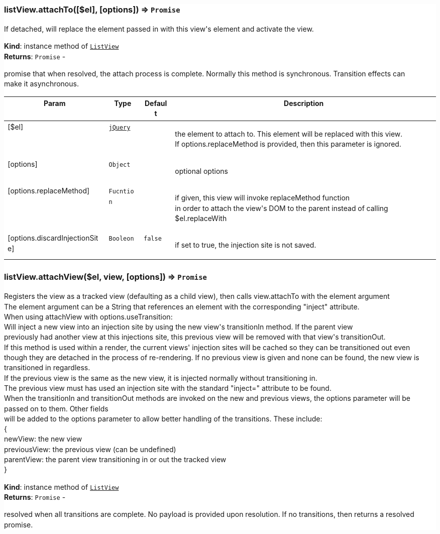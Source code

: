 ### listView.attachTo([$el], [options]) ⇒ <code>Promise</code>
<p>If detached, will replace the element passed in with this view's element and activate the view.</p>

**Kind**: instance method of [<code>ListView</code>](#ListView)  
**Returns**: <code>Promise</code> - <p>promise that when resolved, the attach process is complete. Normally this method is synchronous. Transition effects can<br>
make it asynchronous.</p>  

| Param | Type | Default | Description |
| --- | --- | --- | --- |
| [$el] | [<code>jQuery</code>](#external_jQuery) |  | <p>the element to attach to. This element will be replaced with this view.<br> If options.replaceMethod is provided, then this parameter is ignored.</p> |
| [options] | <code>Object</code> |  | <p>optional options</p> |
| [options.replaceMethod] | <code>Fucntion</code> |  | <p>if given, this view will invoke replaceMethod function<br> in order to attach the view's DOM to the parent instead of calling $el.replaceWith</p> |
| [options.discardInjectionSite] | <code>Booleon</code> | <code>false</code> | <p>if set to true, the injection site is not saved.</p> |

<a name="View+attachView"></a>

### listView.attachView($el, view, [options]) ⇒ <code>Promise</code>
<p>Registers the view as a tracked view (defaulting as a child view), then calls view.attachTo with the element argument<br>
The element argument can be a String that references an element with the corresponding &quot;inject&quot; attribute.<br>
When using attachView with options.useTransition:<br>
Will inject a new view into an injection site by using the new view's transitionIn method. If the parent view<br>
previously had another view at this injections site, this previous view will be removed with that view's transitionOut.<br>
If this method is used within a render, the current views' injection sites will be cached so they can be transitioned out even<br>
though they are detached in the process of re-rendering. If no previous view is given and none can be found, the new view is transitioned in regardless.<br>
If the previous view is the same as the new view, it is injected normally without transitioning in.<br>
The previous view must has used an injection site with the standard &quot;inject=<name of injection site>&quot; attribute to be found.<br>
When the transitionIn and transitionOut methods are invoked on the new and previous views, the options parameter will be passed on to them. Other fields<br>
will be added to the options parameter to allow better handling of the transitions. These include:<br>
{<br>
newView: the new view<br>
previousView: the previous view (can be undefined)<br>
parentView: the parent view transitioning in or out the tracked view<br>
}</p>

**Kind**: instance method of [<code>ListView</code>](#ListView)  
**Returns**: <code>Promise</code> - <p>resolved when all transitions are complete. No payload is provided upon resolution. If no transitions, then returns a resolved promise.</p>  
